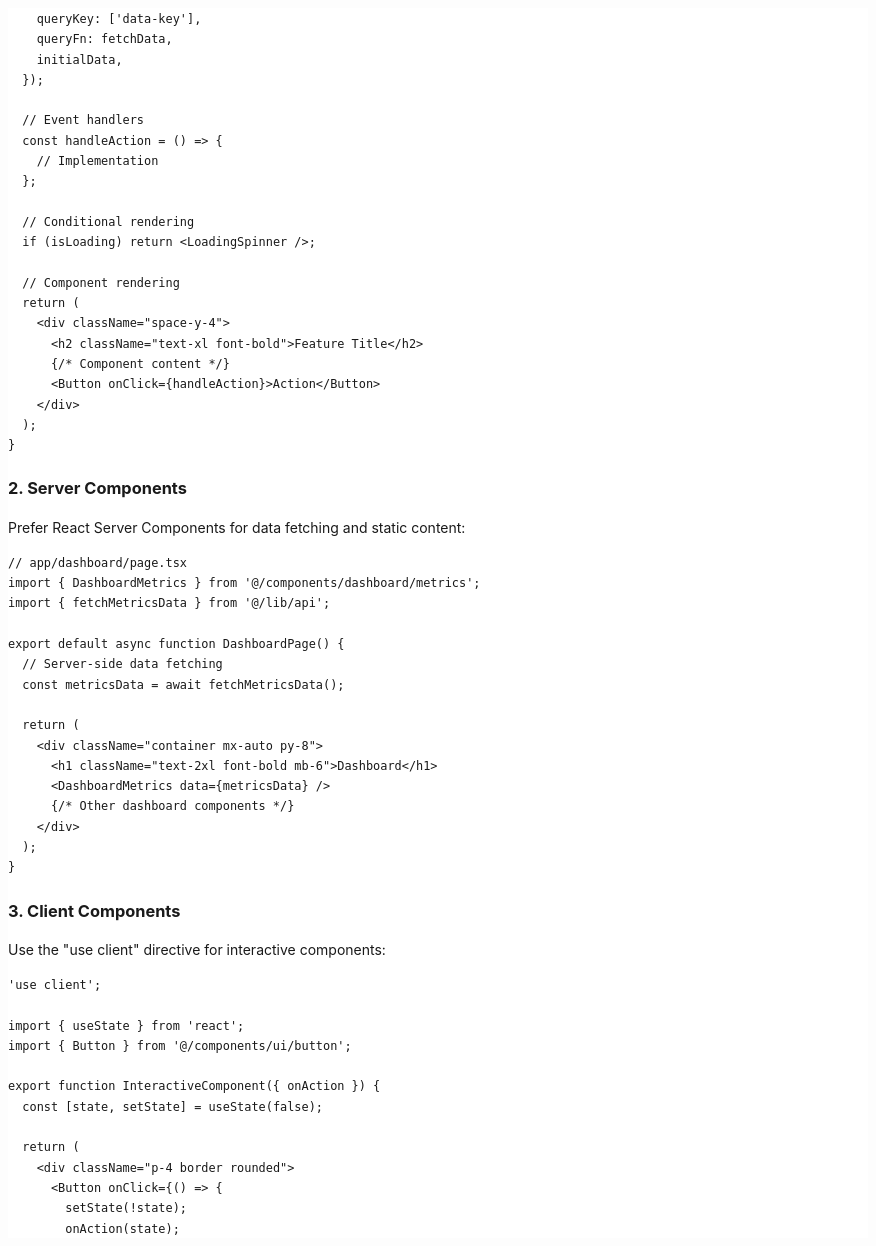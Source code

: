 ```tsx
    queryKey: ['data-key'],
    queryFn: fetchData,
    initialData,
  });
  
  // Event handlers
  const handleAction = () => {
    // Implementation
  };
  
  // Conditional rendering
  if (isLoading) return <LoadingSpinner />;
  
  // Component rendering
  return (
    <div className="space-y-4">
      <h2 className="text-xl font-bold">Feature Title</h2>
      {/* Component content */}
      <Button onClick={handleAction}>Action</Button>
    </div>
  );
}
```

### 2. Server Components

Prefer React Server Components for data fetching and static content:

```tsx
// app/dashboard/page.tsx
import { DashboardMetrics } from '@/components/dashboard/metrics';
import { fetchMetricsData } from '@/lib/api';

export default async function DashboardPage() {
  // Server-side data fetching
  const metricsData = await fetchMetricsData();
  
  return (
    <div className="container mx-auto py-8">
      <h1 className="text-2xl font-bold mb-6">Dashboard</h1>
      <DashboardMetrics data={metricsData} />
      {/* Other dashboard components */}
    </div>
  );
}
```

### 3. Client Components

Use the "use client" directive for interactive components:

```tsx
'use client';

import { useState } from 'react';
import { Button } from '@/components/ui/button';

export function InteractiveComponent({ onAction }) {
  const [state, setState] = useState(false);
  
  return (
    <div className="p-4 border rounded">
      <Button onClick={() => {
        setState(!state);
        onAction(state);
```